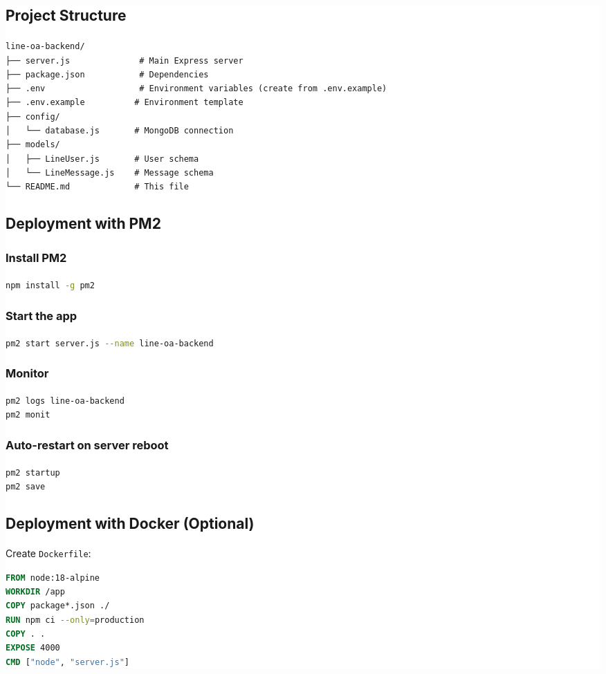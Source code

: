 ## Project Structure

```
line-oa-backend/
├── server.js              # Main Express server
├── package.json           # Dependencies
├── .env                   # Environment variables (create from .env.example)
├── .env.example          # Environment template
├── config/
│   └── database.js       # MongoDB connection
├── models/
│   ├── LineUser.js       # User schema
│   └── LineMessage.js    # Message schema
└── README.md             # This file
```

## Deployment with PM2

### Install PM2
```bash
npm install -g pm2
```

### Start the app
```bash
pm2 start server.js --name line-oa-backend
```

### Monitor
```bash
pm2 logs line-oa-backend
pm2 monit
```

### Auto-restart on server reboot
```bash
pm2 startup
pm2 save
```

## Deployment with Docker (Optional)

Create `Dockerfile`:
```dockerfile
FROM node:18-alpine
WORKDIR /app
COPY package*.json ./
RUN npm ci --only=production
COPY . .
EXPOSE 4000
CMD ["node", "server.js"]
```
